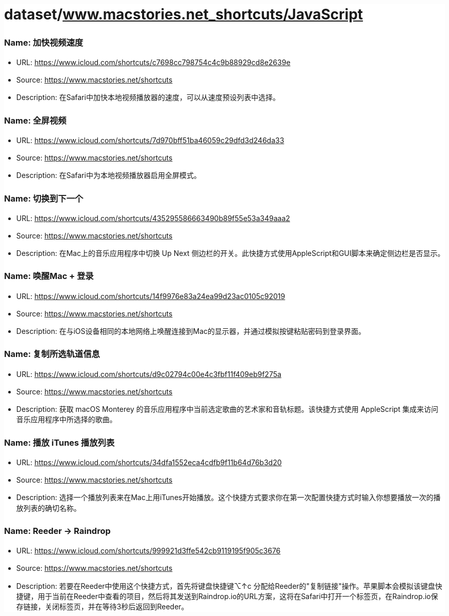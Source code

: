 # dataset/www.macstories.net_shortcuts/JavaScript

### Name: 加快视频速度

- URL: https://www.icloud.com/shortcuts/c7698cc798754c4c9b88929cd8e2639e

- Source: https://www.macstories.net/shortcuts

- Description: 在Safari中加快本地视频播放器的速度，可以从速度预设列表中选择。

### Name: 全屏视频

- URL: https://www.icloud.com/shortcuts/7d970bff51ba46059c29dfd3d246da33

- Source: https://www.macstories.net/shortcuts

- Description: 在Safari中为本地视频播放器启用全屏模式。

### Name: 切换到下一个

- URL: https://www.icloud.com/shortcuts/435295586663490b89f55e53a349aaa2

- Source: https://www.macstories.net/shortcuts

- Description: 在Mac上的音乐应用程序中切换 Up Next 侧边栏的开关。此快捷方式使用AppleScript和GUI脚本来确定侧边栏是否显示。

### Name: 唤醒Mac + 登录

- URL: https://www.icloud.com/shortcuts/14f9976e83a24ea99d23ac0105c92019

- Source: https://www.macstories.net/shortcuts

- Description: 在与iOS设备相同的本地网络上唤醒连接到Mac的显示器，并通过模拟按键粘贴密码到登录界面。

### Name: 复制所选轨道信息

- URL: https://www.icloud.com/shortcuts/d9c02794c00e4c3fbf11f409eb9f275a

- Source: https://www.macstories.net/shortcuts

- Description: 获取 macOS Monterey 的音乐应用程序中当前选定歌曲的艺术家和音轨标题。该快捷方式使用 AppleScript 集成来访问音乐应用程序中所选择的歌曲。

### Name: 播放 iTunes 播放列表

- URL: https://www.icloud.com/shortcuts/34dfa1552eca4cdfb9f11b64d76b3d20

- Source: https://www.macstories.net/shortcuts

- Description: 选择一个播放列表来在Mac上用iTunes开始播放。这个快捷方式要求你在第一次配置快捷方式时输入你想要播放一次的播放列表的确切名称。

### Name: Reeder -> Raindrop

- URL: https://www.icloud.com/shortcuts/999921d3ffe542cb9119195f905c3676

- Source: https://www.macstories.net/shortcuts

- Description: 若要在Reeder中使用这个快捷方式，首先将键盘快捷键⌥↑c 分配给Reeder的"复制链接"操作。苹果脚本会模拟该键盘快捷键，用于当前在Reeder中查看的项目，然后将其发送到Raindrop.io的URL方案，这将在Safari中打开一个标签页，在Raindrop.io保存链接，关闭标签页，并在等待3秒后返回到Reeder。
